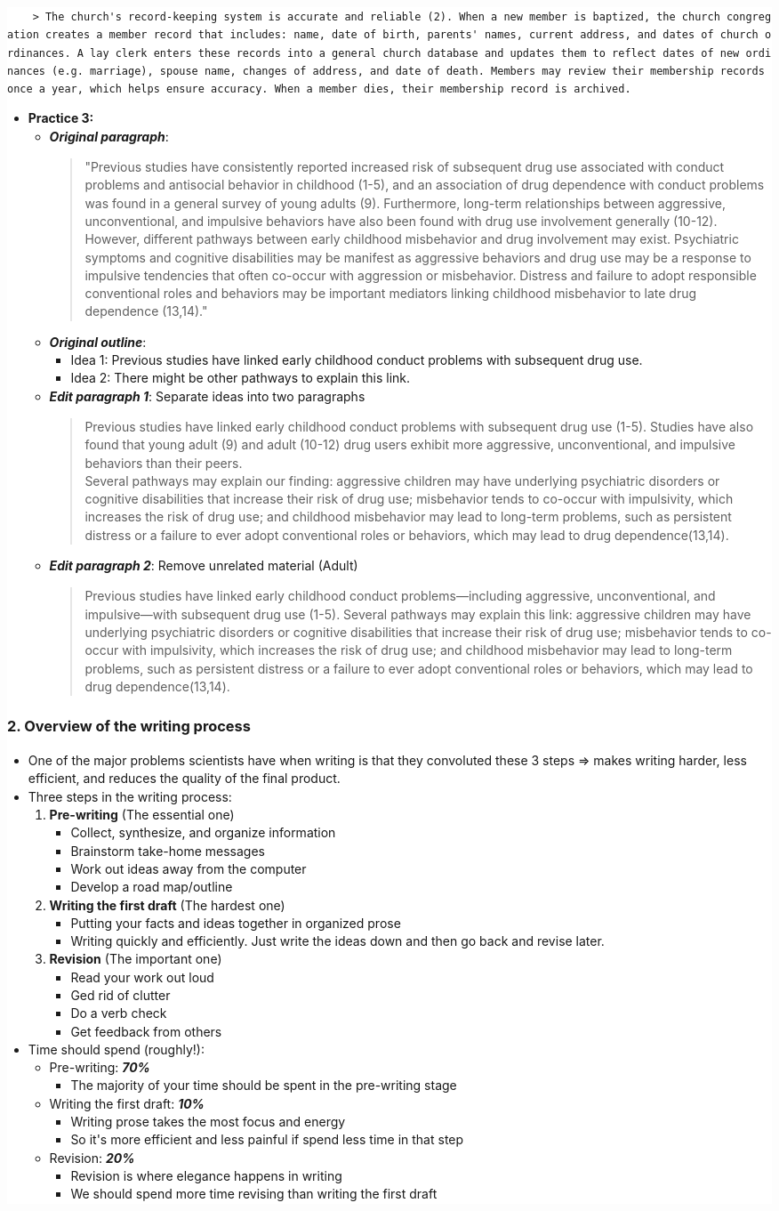 		> The church's record-keeping system is accurate and reliable (2). When a new member is baptized, the church congregation creates a member record that includes: name, date of birth, parents' names, current address, and dates of church ordinances. A lay clerk enters these records into a general church database and updates them to reflect dates of new ordinances (e.g. marriage), spouse name, changes of address, and date of death. Members may review their membership records once a year, which helps ensure accuracy. When a member dies, their membership record is archived.
+ **Practice 3:**
	+ ***Original paragraph***:
		> "Previous studies have consistently reported increased risk of subsequent drug use associated with conduct problems and antisocial behavior in childhood (1-5), and an association of drug dependence with conduct problems was found in a general survey of young adults (9). Furthermore, long-term relationships between aggressive, unconventional, and impulsive behaviors have also been found with drug use involvement generally (10-12). However, different pathways between early childhood misbehavior and drug involvement may exist. Psychiatric symptoms and cognitive disabilities may be manifest as aggressive behaviors and drug use may be a response to impulsive tendencies that often co-occur with aggression or misbehavior. Distress and failure to adopt responsible conventional roles and behaviors may be important mediators linking childhood misbehavior to late drug dependence (13,14)."  
	+ ***Original outline***:
		+ Idea 1: Previous studies have linked early childhood conduct problems with subsequent drug use.
		+ Idea 2: There might be other pathways to explain this link.
	+ ***Edit paragraph 1***: Separate ideas into two paragraphs
		> Previous studies have linked early childhood conduct problems with subsequent drug use (1-5). Studies have also found that young adult (9) and adult (10-12) drug users exhibit more aggressive, unconventional, and impulsive behaviors than their peers.  
		> Several pathways may explain our finding: aggressive children may have underlying psychiatric disorders or cognitive disabilities that increase their risk of drug use; misbehavior tends to co-occur with impulsivity, which increases the risk of drug use; and childhood misbehavior may lead to long-term problems, such as persistent distress or a failure to ever adopt conventional roles or behaviors, which may lead to drug dependence(13,14).
	+ ***Edit paragraph 2***: Remove unrelated material (Adult)
		> Previous studies have linked early childhood conduct problems—including aggressive, unconventional, and impulsive—with subsequent drug use (1-5). Several pathways may explain this link: aggressive children may have underlying psychiatric disorders or cognitive disabilities that increase their risk of drug use; misbehavior tends to co-occur with impulsivity, which increases the risk of drug use; and childhood misbehavior may lead to long-term problems, such as persistent distress or a failure to ever adopt conventional roles or behaviors, which may lead to drug dependence(13,14).

### 2. Overview of the writing process
+ One of the major problems scientists have when writing is that they convoluted these 3 steps => makes writing harder, less efficient, and reduces the quality of the final product.
+ Three steps in the writing process:
	1. **Pre-writing** (The essential one)
		+ Collect, synthesize, and organize information 
		+ Brainstorm take-home messages
		+ Work out ideas away from the computer
		+ Develop a road map/outline
	2. **Writing the first draft** (The hardest one)
		+ Putting your facts and ideas together in organized prose
		+ Writing quickly and efficiently. Just write the ideas down and then go back and revise later.
	3. **Revision** (The important one)
		+ Read your work out loud
		+ Ged rid of clutter
		+ Do a verb check
		+ Get feedback from others
+ Time should spend (roughly!): 
	+ Pre-writing: ***70%***
		+ The majority of your time should be spent in the pre-writing stage
	+ Writing the first draft: ***10%***
		+ Writing prose takes the most focus and energy
		+ So it's more efficient and less painful if spend less time in that step
	+ Revision: ***20%***
		+ Revision is where elegance happens in writing
		+ We should spend more time revising than writing the first draft
